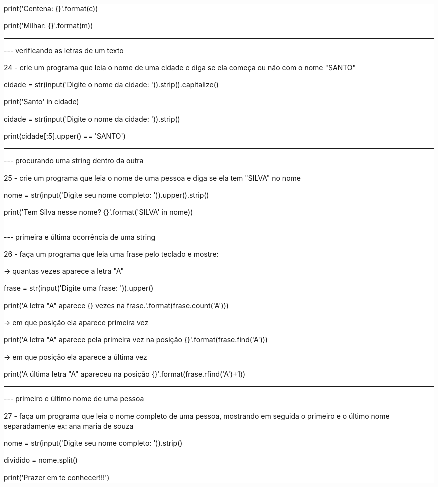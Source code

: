 print('Centena: {}'.format(c))

print('Milhar: {}'.format(m))

----------------

--- verificando as letras de um texto

24 - crie um programa que leia o nome de uma cidade e diga se ela começa ou não com o nome "SANTO"

cidade = str(input('Digite o nome da cidade: ')).strip().capitalize()

print('Santo' in cidade)



cidade = str(input('Digite o nome da cidade: ')).strip()

print(cidade[:5].upper() == 'SANTO')

-------------------

--- procurando uma string dentro da outra

25 - crie um programa que leia o nome de uma pessoa e diga se ela tem "SILVA" no nome

nome = str(input('Digite seu nome completo: ')).upper().strip()

print('Tem Silva nesse nome? {}'.format('SILVA' in nome))

--------------------

--- primeira e última ocorrência de uma string

26 - faça um programa que leia uma frase pelo teclado e mostre:

-> quantas vezes aparece a letra "A"

frase = str(input('Digite uma frase: ')).upper()

print('A letra "A" aparece {} vezes na frase.'.format(frase.count('A')))



-> em que posição ela aparece primeira vez

print('A letra "A" aparece pela primeira vez na posição {}'.format(frase.find('A')))



-> em que posição ela aparece a última vez

print('A última letra "A" apareceu na posição {}'.format(frase.rfind('A')+1))

--------------

--- primeiro e último nome de uma pessoa

27 - faça um programa que leia o nome completo de uma pessoa, mostrando em seguida o primeiro e o último nome separadamente ex: ana maria de souza

nome = str(input('Digite seu nome completo: ')).strip()

dividido = nome.split()

print('Prazer em te conhecer!!!')
